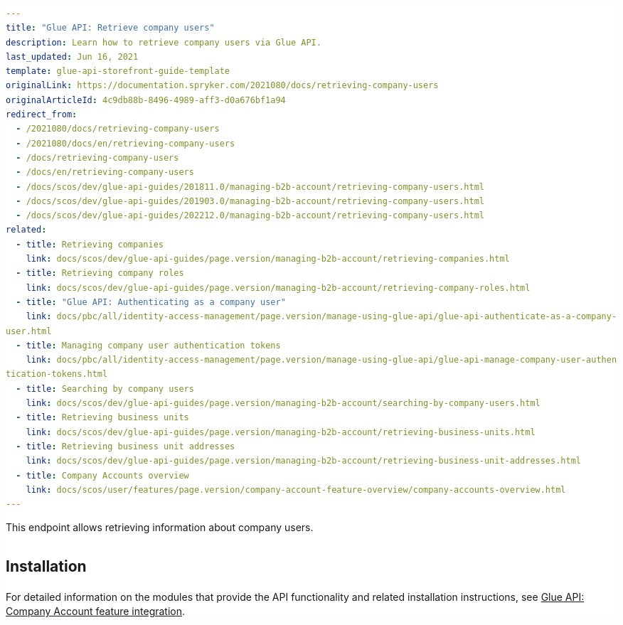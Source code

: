 ```yaml
---
title: "Glue API: Retrieve company users"
description: Learn how to retrieve company users via Glue API.
last_updated: Jun 16, 2021
template: glue-api-storefront-guide-template
originalLink: https://documentation.spryker.com/2021080/docs/retrieving-company-users
originalArticleId: 4c9db88b-8496-4989-aff3-d0a676bf1a94
redirect_from:
  - /2021080/docs/retrieving-company-users
  - /2021080/docs/en/retrieving-company-users
  - /docs/retrieving-company-users
  - /docs/en/retrieving-company-users
  - /docs/scos/dev/glue-api-guides/201811.0/managing-b2b-account/retrieving-company-users.html
  - /docs/scos/dev/glue-api-guides/201903.0/managing-b2b-account/retrieving-company-users.html
  - /docs/scos/dev/glue-api-guides/202212.0/managing-b2b-account/retrieving-company-users.html
related:
  - title: Retrieving companies
    link: docs/scos/dev/glue-api-guides/page.version/managing-b2b-account/retrieving-companies.html
  - title: Retrieving company roles
    link: docs/scos/dev/glue-api-guides/page.version/managing-b2b-account/retrieving-company-roles.html
  - title: "Glue API: Authenticating as a company user"
    link: docs/pbc/all/identity-access-management/page.version/manage-using-glue-api/glue-api-authenticate-as-a-company-user.html
  - title: Managing company user authentication tokens
    link: docs/pbc/all/identity-access-management/page.version/manage-using-glue-api/glue-api-manage-company-user-authentication-tokens.html
  - title: Searching by company users
    link: docs/scos/dev/glue-api-guides/page.version/managing-b2b-account/searching-by-company-users.html
  - title: Retrieving business units
    link: docs/scos/dev/glue-api-guides/page.version/managing-b2b-account/retrieving-business-units.html
  - title: Retrieving business unit addresses
    link: docs/scos/dev/glue-api-guides/page.version/managing-b2b-account/retrieving-business-unit-addresses.html
  - title: Company Accounts overview
    link: docs/scos/user/features/page.version/company-account-feature-overview/company-accounts-overview.html
---
```


This endpoint allows retrieving information about company users.

## Installation

For detailed information on the modules that provide the API functionality and related installation instructions, see [Glue API: Company Account feature integration](/docs/pbc/all/customer-relationship-management/{{page.version}}/install-and-upgrade/install-glue-api/install-the-company-account-glue-api.html).
